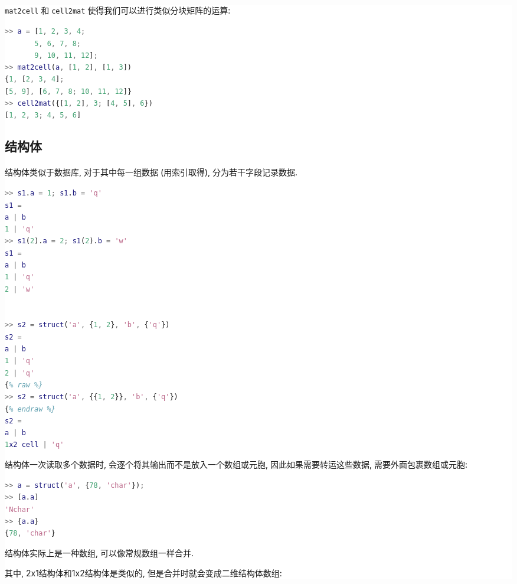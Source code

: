 `mat2cell` 和 `cell2mat` 使得我们可以进行类似分块矩阵的运算:

```MATLAB
>> a = [1, 2, 3, 4;
       5, 6, 7, 8;
       9, 10, 11, 12];
>> mat2cell(a, [1, 2], [1, 3])
{1, [2, 3, 4];
[5, 9], [6, 7, 8; 10, 11, 12]}
>> cell2mat({[1, 2], 3; [4, 5], 6})
[1, 2, 3; 4, 5, 6]
```

## 结构体

结构体类似于数据库, 对于其中每一组数据 (用索引取得), 分为若干字段记录数据.

```MATLAB
>> s1.a = 1; s1.b = 'q'
s1 =
a | b
1 | 'q'
>> s1(2).a = 2; s1(2).b = 'w'
s1 =
a | b
1 | 'q'
2 | 'w'


>> s2 = struct('a', {1, 2}, 'b', {'q'})
s2 =
a | b
1 | 'q'
2 | 'q'
{% raw %}
>> s2 = struct('a', {{1, 2}}, 'b', {'q'})
{% endraw %}
s2 =
a | b
1x2 cell | 'q'
```

结构体一次读取多个数据时, 会逐个将其输出而不是放入一个数组或元胞, 因此如果需要转运这些数据, 需要外面包裹数组或元胞:

```MATLAB
>> a = struct('a', {78, 'char'});
>> [a.a]
'Nchar'
>> {a.a}
{78, 'char'}
```

结构体实际上是一种数组, 可以像常规数组一样合并.

其中, 2x1结构体和1x2结构体是类似的, 但是合并时就会变成二维结构体数组:
